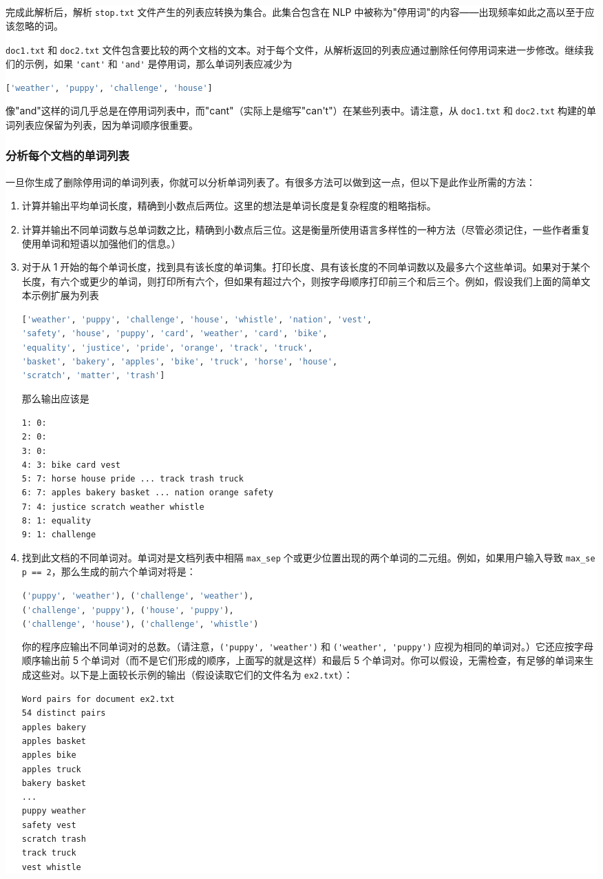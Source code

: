 完成此解析后，解析 `stop.txt` 文件产生的列表应转换为集合。此集合包含在 NLP 中被称为"停用词"的内容——出现频率如此之高以至于应该忽略的词。

`doc1.txt` 和 `doc2.txt` 文件包含要比较的两个文档的文本。对于每个文件，从解析返回的列表应通过删除任何停用词来进一步修改。继续我们的示例，如果 `'cant'` 和 `'and'` 是停用词，那么单词列表应减少为

```python
['weather', 'puppy', 'challenge', 'house']
```

像"and"这样的词几乎总是在停用词列表中，而"cant"（实际上是缩写"can't"）在某些列表中。请注意，从 `doc1.txt` 和 `doc2.txt` 构建的单词列表应保留为列表，因为单词顺序很重要。

### 分析每个文档的单词列表
一旦你生成了删除停用词的单词列表，你就可以分析单词列表了。有很多方法可以做到这一点，但以下是此作业所需的方法：

1. 计算并输出平均单词长度，精确到小数点后两位。这里的想法是单词长度是复杂程度的粗略指标。

2. 计算并输出不同单词数与总单词数之比，精确到小数点后三位。这是衡量所使用语言多样性的一种方法（尽管必须记住，一些作者重复使用单词和短语以加强他们的信息。）

3. 对于从 1 开始的每个单词长度，找到具有该长度的单词集。打印长度、具有该长度的不同单词数以及最多六个这些单词。如果对于某个长度，有六个或更少的单词，则打印所有六个，但如果有超过六个，则按字母顺序打印前三个和后三个。例如，假设我们上面的简单文本示例扩展为列表

    ```python
    ['weather', 'puppy', 'challenge', 'house', 'whistle', 'nation', 'vest',
    'safety', 'house', 'puppy', 'card', 'weather', 'card', 'bike',
    'equality', 'justice', 'pride', 'orange', 'track', 'truck', 
    'basket', 'bakery', 'apples', 'bike', 'truck', 'horse', 'house',
    'scratch', 'matter', 'trash']
    ```

    那么输出应该是

    ```text
    1: 0:
    2: 0:  
    3: 0:
    4: 3: bike card vest
    5: 7: horse house pride ... track trash truck 
    6: 7: apples bakery basket ... nation orange safety
    7: 4: justice scratch weather whistle
    8: 1: equality
    9: 1: challenge
    ```

4. 找到此文档的不同单词对。单词对是文档列表中相隔 `max_sep` 个或更少位置出现的两个单词的二元组。例如，如果用户输入导致 `max_sep == 2`，那么生成的前六个单词对将是：

    ```python
    ('puppy', 'weather'), ('challenge', 'weather'), 
    ('challenge', 'puppy'), ('house', 'puppy'),
    ('challenge', 'house'), ('challenge', 'whistle')
    ```

    你的程序应输出不同单词对的总数。（请注意，`('puppy', 'weather')` 和 `('weather', 'puppy')` 应视为相同的单词对。）它还应按字母顺序输出前 5 个单词对（而不是它们形成的顺序，上面写的就是这样）和最后 5 个单词对。你可以假设，无需检查，有足够的单词来生成这些对。以下是上面较长示例的输出（假设读取它们的文件名为 `ex2.txt`）：

    ```text
    Word pairs for document ex2.txt
    54 distinct pairs
    apples bakery
    apples basket
    apples bike
    apples truck 
    bakery basket
    ...
    puppy weather
    safety vest
    scratch trash
    track truck
    vest whistle
    ```